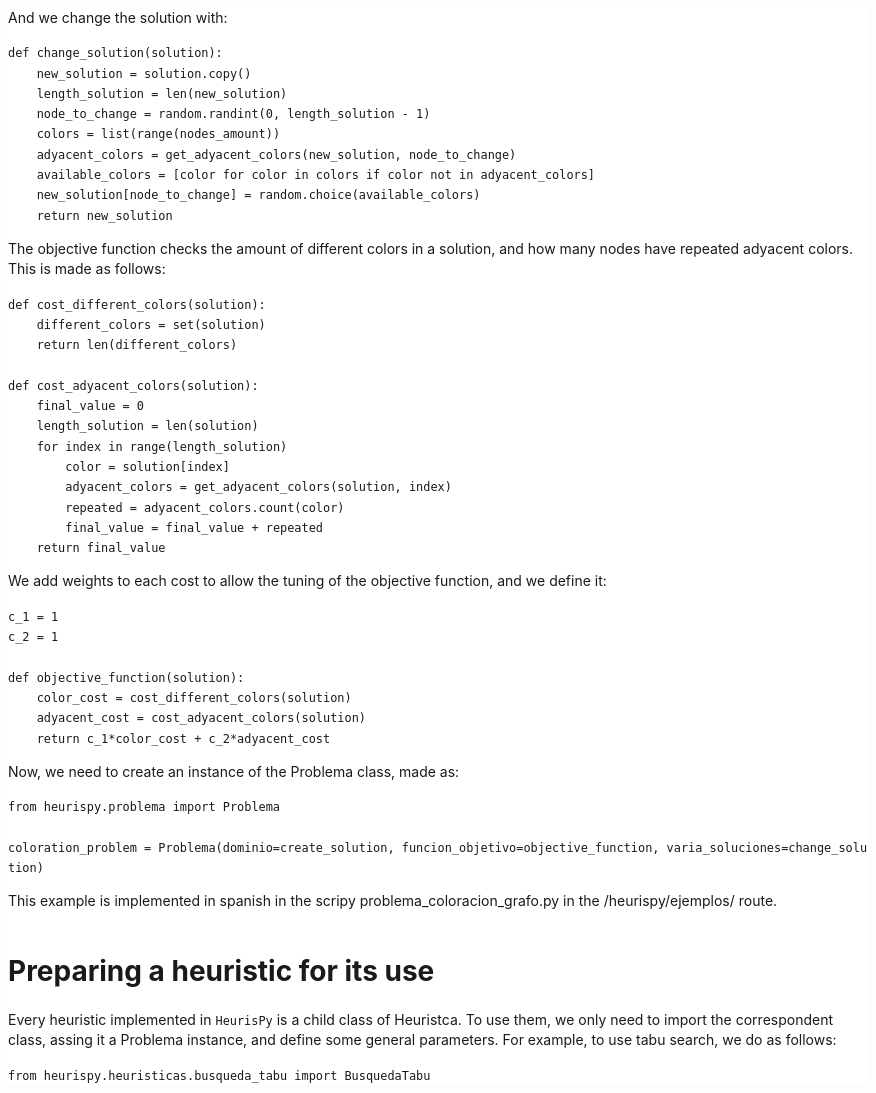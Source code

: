 And we change the solution with:

	def change_solution(solution):
		new_solution = solution.copy()
		length_solution = len(new_solution)
		node_to_change = random.randint(0, length_solution - 1)
		colors = list(range(nodes_amount))
		adyacent_colors = get_adyacent_colors(new_solution, node_to_change)
		available_colors = [color for color in colors if color not in adyacent_colors]
		new_solution[node_to_change] = random.choice(available_colors)
		return new_solution
		
The objective function checks the amount of different colors in a solution, and how many nodes have repeated adyacent colors. This is made as follows:

	def cost_different_colors(solution):
		different_colors = set(solution)
		return len(different_colors)
		
	def cost_adyacent_colors(solution):
		final_value = 0
		length_solution = len(solution)
		for index in range(length_solution)
			color = solution[index]
			adyacent_colors = get_adyacent_colors(solution, index)
			repeated = adyacent_colors.count(color)
			final_value = final_value + repeated
		return final_value
		
We add weights to each cost to allow the tuning of the objective function, and we define it:

	c_1 = 1
	c_2 = 1
	
	def objective_function(solution):
		color_cost = cost_different_colors(solution)
		adyacent_cost = cost_adyacent_colors(solution)
		return c_1*color_cost + c_2*adyacent_cost
		
Now, we need to create an instance of the Problema class, made as:

	from heurispy.problema import Problema
	
	coloration_problem = Problema(dominio=create_solution, funcion_objetivo=objective_function, varia_soluciones=change_solution)
	
This example is implemented in spanish in the scripy problema_coloracion_grafo.py in the /heurispy/ejemplos/ route.

Preparing a heuristic for its use
======

Every heuristic implemented in ``HeurisPy`` is a child class of Heuristca. To use them, we only need to import the correspondent class, assing it a Problema instance, and define
some general parameters. For example, to use tabu search, we do as follows:

	from heurispy.heuristicas.busqueda_tabu import BusquedaTabu
	